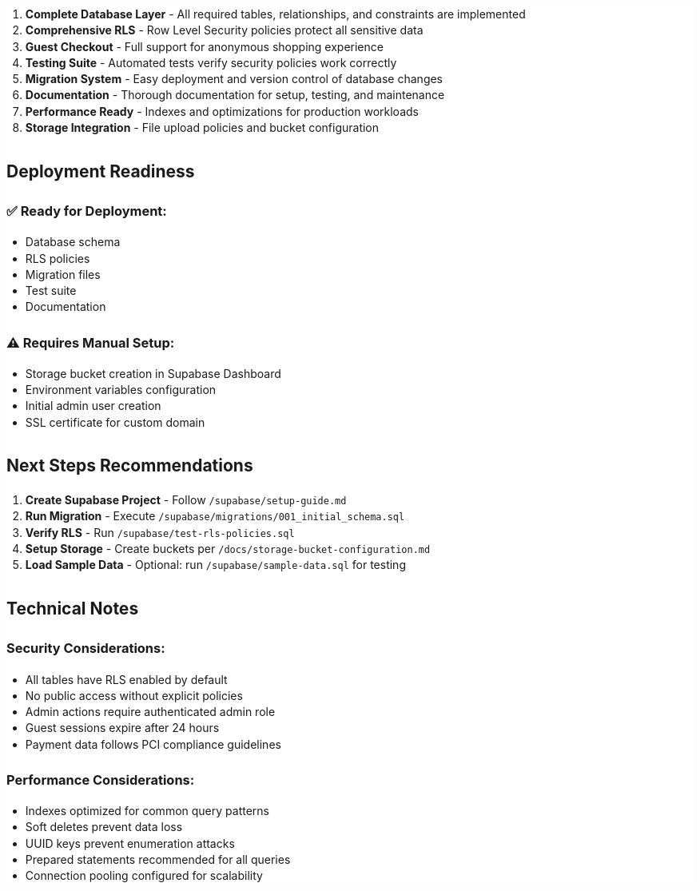 1. **Complete Database Layer** - All required tables, relationships, and constraints are implemented
2. **Comprehensive RLS** - Row Level Security policies protect all sensitive data
3. **Guest Checkout** - Full support for anonymous shopping experience
4. **Testing Suite** - Automated tests verify security policies work correctly
5. **Migration System** - Easy deployment and version control of database changes
6. **Documentation** - Thorough documentation for setup, testing, and maintenance
7. **Performance Ready** - Indexes and optimizations for production workloads
8. **Storage Integration** - File upload policies and bucket configuration

## Deployment Readiness

### ✅ Ready for Deployment:
- Database schema
- RLS policies
- Migration files
- Test suite
- Documentation

### ⚠️ Requires Manual Setup:
- Storage bucket creation in Supabase Dashboard
- Environment variables configuration
- Initial admin user creation
- SSL certificate for custom domain

## Next Steps Recommendations

1. **Create Supabase Project** - Follow `/supabase/setup-guide.md`
2. **Run Migration** - Execute `/supabase/migrations/001_initial_schema.sql`
3. **Verify RLS** - Run `/supabase/test-rls-policies.sql`
4. **Setup Storage** - Create buckets per `/docs/storage-bucket-configuration.md`
5. **Load Sample Data** - Optional: run `/supabase/sample-data.sql` for testing

## Technical Notes

### Security Considerations:
- All tables have RLS enabled by default
- No public access without explicit policies
- Admin actions require authenticated admin role
- Guest sessions expire after 24 hours
- Payment data follows PCI compliance guidelines

### Performance Considerations:
- Indexes optimized for common query patterns
- Soft deletes prevent data loss
- UUID keys prevent enumeration attacks
- Prepared statements recommended for all queries
- Connection pooling configured for scalability
